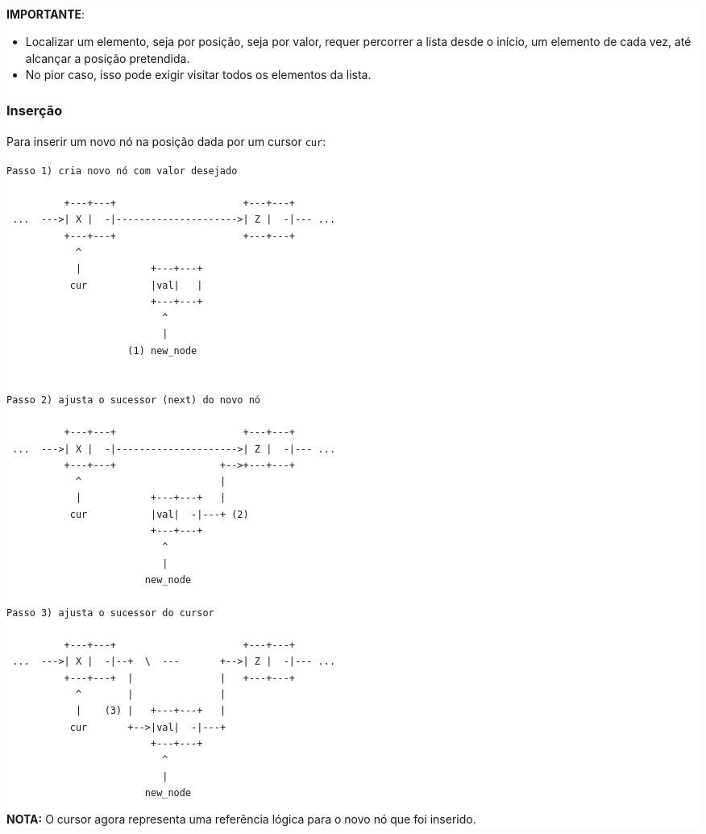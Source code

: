 **IMPORTANTE**: 
* Localizar um elemento, seja por posição, seja por valor, requer percorrer a lista desde o início, um elemento de cada vez, até alcançar a posição pretendida.
* No pior caso, isso pode exigir visitar todos os elementos da lista.

### Inserção

Para inserir um novo nó na posição dada por um cursor `cur`:

```
Passo 1) cria novo nó com valor desejado

          +---+---+                      +---+---+    
 ...  --->| X |  -|--------------------->| Z |  -|--- ...
          +---+---+                      +---+---+  
            ^  
            |            +---+---+
           cur           |val|   |
                         +---+---+
                           ^
                           |
                     (1) new_node


Passo 2) ajusta o sucessor (next) do novo nó

          +---+---+                      +---+---+    
 ...  --->| X |  -|--------------------->| Z |  -|--- ...
          +---+---+                  +-->+---+---+  
            ^                        |
            |            +---+---+   |
           cur           |val|  -|---+ (2)
                         +---+---+
                           ^
                           |
                        new_node

Passo 3) ajusta o sucessor do cursor

          +---+---+                      +---+---+    
 ...  --->| X |  -|--+  \  ---       +-->| Z |  -|--- ...
          +---+---+  |               |   +---+---+  
            ^        |               |
            |    (3) |   +---+---+   |
           cur       +-->|val|  -|---+ 
                         +---+---+
                           ^
                           |
                        new_node
```

**NOTA:** O cursor agora representa uma referência lógica para o novo nó que foi inserido.
